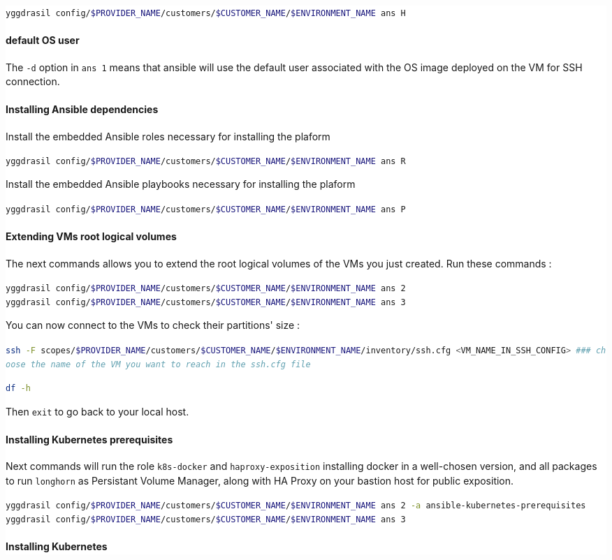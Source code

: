 ```bash
yggdrasil config/$PROVIDER_NAME/customers/$CUSTOMER_NAME/$ENVIRONMENT_NAME ans H
```

#### default OS user

The `-d` option in `ans 1` means that ansible will use the default user associated with the OS image deployed on the VM for SSH connection.

#### Installing Ansible dependencies

Install the embedded Ansible roles necessary for installing the plaform

```bash
yggdrasil config/$PROVIDER_NAME/customers/$CUSTOMER_NAME/$ENVIRONMENT_NAME ans R
```

Install the embedded Ansible playbooks necessary for installing the plaform

```bash
yggdrasil config/$PROVIDER_NAME/customers/$CUSTOMER_NAME/$ENVIRONMENT_NAME ans P
```

#### Extending VMs root logical volumes

The next commands allows you to extend the root logical volumes of the VMs you just created. Run these commands :

```bash
yggdrasil config/$PROVIDER_NAME/customers/$CUSTOMER_NAME/$ENVIRONMENT_NAME ans 2
yggdrasil config/$PROVIDER_NAME/customers/$CUSTOMER_NAME/$ENVIRONMENT_NAME ans 3
```

You can now connect to the VMs to check their partitions' size :

```bash
ssh -F scopes/$PROVIDER_NAME/customers/$CUSTOMER_NAME/$ENVIRONMENT_NAME/inventory/ssh.cfg <VM_NAME_IN_SSH_CONFIG> ### choose the name of the VM you want to reach in the ssh.cfg file
```

```bash
df -h
```

Then `exit` to go back to your local host.

#### Installing Kubernetes prerequisites

Next commands will run the role `k8s-docker` and `haproxy-exposition` installing docker in a well-chosen version, and all packages to run `longhorn` as Persistant Volume Manager, along with HA Proxy on your bastion host for public exposition.

```bash
yggdrasil config/$PROVIDER_NAME/customers/$CUSTOMER_NAME/$ENVIRONMENT_NAME ans 2 -a ansible-kubernetes-prerequisites
yggdrasil config/$PROVIDER_NAME/customers/$CUSTOMER_NAME/$ENVIRONMENT_NAME ans 3
```

#### Installing Kubernetes
